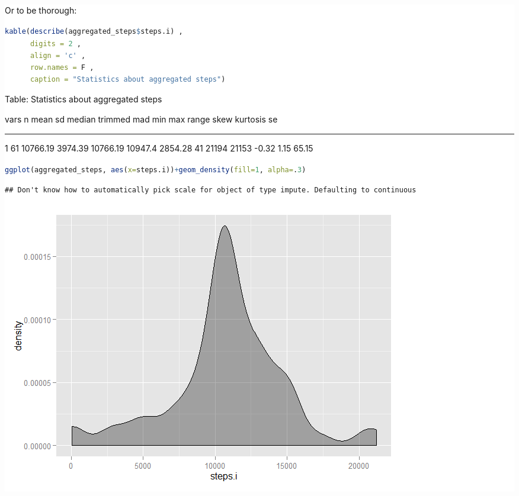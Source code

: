 Or to be thorough:



```r
kable(describe(aggregated_steps$steps.i) , 
      digits = 2 , 
      align = 'c' , 
      row.names = F , 
      caption = "Statistics about aggregated steps")
```



Table: Statistics about aggregated steps

 vars    n       mean        sd        median     trimmed      mad      min     max     range    skew     kurtosis     se   
------  ----  ----------  ---------  ----------  ---------  ---------  -----  -------  -------  -------  ----------  -------
  1      61    10766.19    3974.39    10766.19    10947.4    2854.28    41     21194    21153    -0.32      1.15      65.15 

```r
ggplot(aggregated_steps, aes(x=steps.i))+geom_density(fill=1, alpha=.3)
```

```
## Don't know how to automatically pick scale for object of type impute. Defaulting to continuous
```

![](PA1_template_files/figure-html/unnamed-chunk-13-1.png) 
